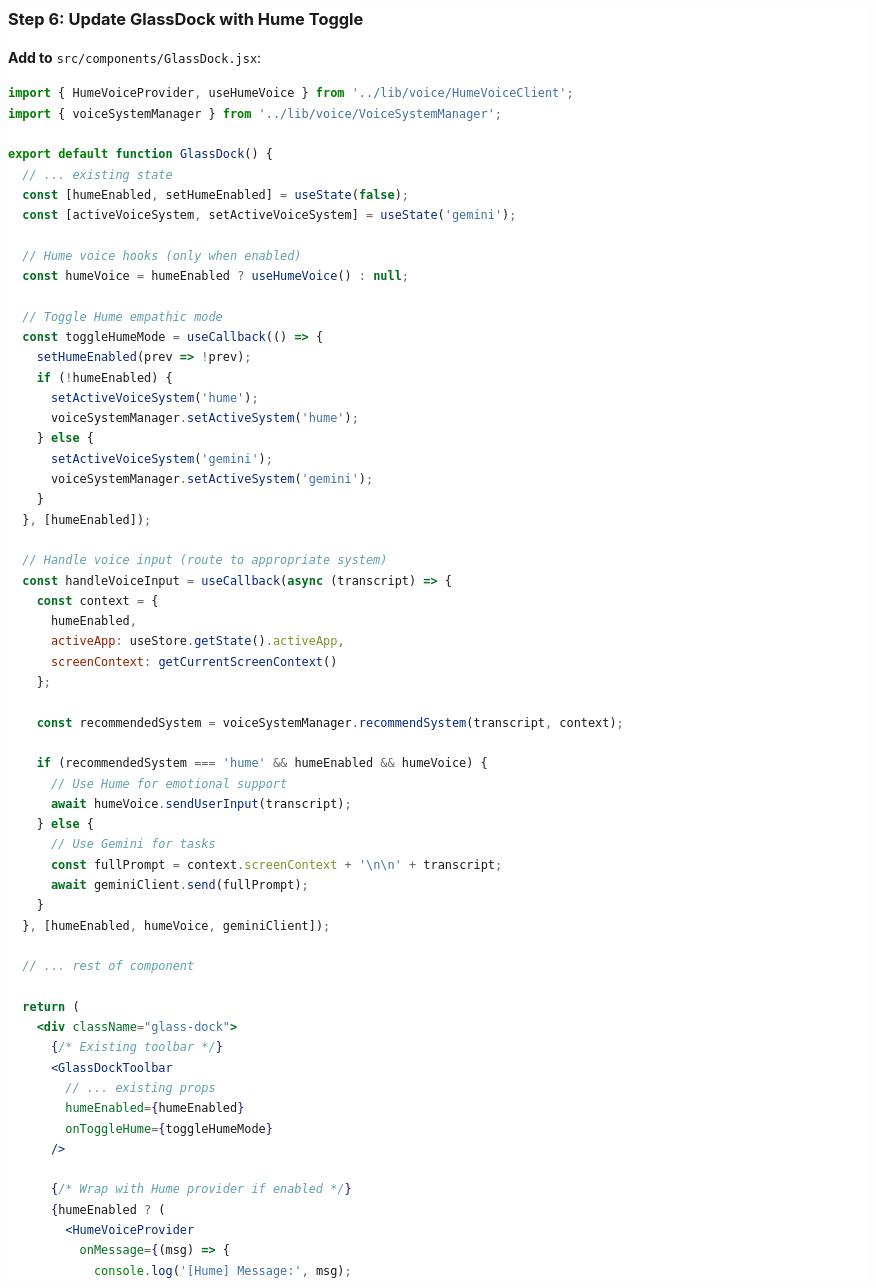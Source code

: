 ### Step 6: Update GlassDock with Hume Toggle

**Add to** `src/components/GlassDock.jsx`:

```jsx
import { HumeVoiceProvider, useHumeVoice } from '../lib/voice/HumeVoiceClient';
import { voiceSystemManager } from '../lib/voice/VoiceSystemManager';

export default function GlassDock() {
  // ... existing state
  const [humeEnabled, setHumeEnabled] = useState(false);
  const [activeVoiceSystem, setActiveVoiceSystem] = useState('gemini');

  // Hume voice hooks (only when enabled)
  const humeVoice = humeEnabled ? useHumeVoice() : null;

  // Toggle Hume empathic mode
  const toggleHumeMode = useCallback(() => {
    setHumeEnabled(prev => !prev);
    if (!humeEnabled) {
      setActiveVoiceSystem('hume');
      voiceSystemManager.setActiveSystem('hume');
    } else {
      setActiveVoiceSystem('gemini');
      voiceSystemManager.setActiveSystem('gemini');
    }
  }, [humeEnabled]);

  // Handle voice input (route to appropriate system)
  const handleVoiceInput = useCallback(async (transcript) => {
    const context = {
      humeEnabled,
      activeApp: useStore.getState().activeApp,
      screenContext: getCurrentScreenContext()
    };

    const recommendedSystem = voiceSystemManager.recommendSystem(transcript, context);

    if (recommendedSystem === 'hume' && humeEnabled && humeVoice) {
      // Use Hume for emotional support
      await humeVoice.sendUserInput(transcript);
    } else {
      // Use Gemini for tasks
      const fullPrompt = context.screenContext + '\n\n' + transcript;
      await geminiClient.send(fullPrompt);
    }
  }, [humeEnabled, humeVoice, geminiClient]);

  // ... rest of component

  return (
    <div className="glass-dock">
      {/* Existing toolbar */}
      <GlassDockToolbar
        // ... existing props
        humeEnabled={humeEnabled}
        onToggleHume={toggleHumeMode}
      />

      {/* Wrap with Hume provider if enabled */}
      {humeEnabled ? (
        <HumeVoiceProvider
          onMessage={(msg) => {
            console.log('[Hume] Message:', msg);
```